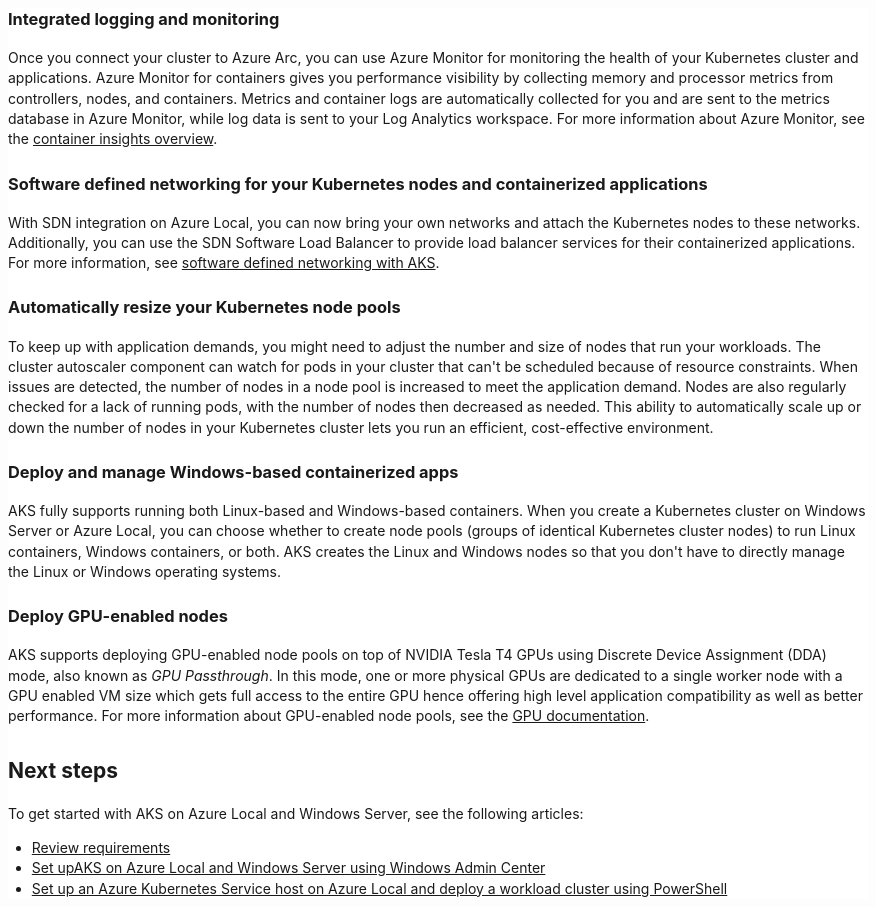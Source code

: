 ### Integrated logging and monitoring

Once you connect your cluster to Azure Arc, you can use Azure Monitor for monitoring the health of your Kubernetes cluster and applications. Azure Monitor for containers gives you performance visibility by collecting memory and processor metrics from controllers, nodes, and containers. Metrics and container logs are automatically collected for you and are sent to the metrics database in Azure Monitor, while log data is sent to your Log Analytics workspace. For more information about Azure Monitor, see the [container insights overview](/azure/azure-monitor/containers/container-insights-overview).

### Software defined networking for your Kubernetes nodes and containerized applications

With SDN integration on Azure Local, you can now bring your own networks and attach the Kubernetes nodes to these networks. Additionally, you can use the SDN Software Load Balancer to provide load balancer services for their containerized applications. For more information, see [software defined networking with AKS](software-defined-networking.md).

### Automatically resize your Kubernetes node pools

To keep up with application demands, you might need to adjust the number and size of nodes that run your workloads. The cluster autoscaler component can watch for pods in your cluster that can't be scheduled because of resource constraints. When issues are detected, the number of nodes in a node pool is increased to meet the application demand. Nodes are also regularly checked for a lack of running pods, with the number of nodes then decreased as needed. This ability to automatically scale up or down the number of nodes in your Kubernetes cluster lets you run an efficient, cost-effective environment.

### Deploy and manage Windows-based containerized apps

AKS fully supports running both Linux-based and Windows-based containers. When you create a Kubernetes cluster on Windows Server or Azure Local, you can choose whether to create node pools (groups of identical Kubernetes cluster nodes) to run Linux containers, Windows containers, or both. AKS creates the Linux and Windows nodes so that you don't have to directly manage the Linux or Windows operating systems.

### Deploy GPU-enabled nodes

AKS supports deploying GPU-enabled node pools on top of NVIDIA Tesla T4 GPUs using Discrete Device Assignment (DDA) mode, also known as *GPU Passthrough*. In this mode, one or more physical GPUs are dedicated to a single worker node with a GPU enabled VM size which gets full access to the entire GPU hence offering high level application compatibility as well as better performance. For more information about GPU-enabled node pools, see the [GPU documentation](deploy-gpu-node-pool.md).

## Next steps

To get started with AKS on Azure Local and Windows Server, see the following articles:

- [Review requirements](./system-requirements.md)
- [Set upAKS on Azure Local and Windows Server using Windows Admin Center](./create-kubernetes-cluster.md)
- [Set up an Azure Kubernetes Service host on Azure Local and deploy a workload cluster using PowerShell](./kubernetes-walkthrough-powershell.md)

